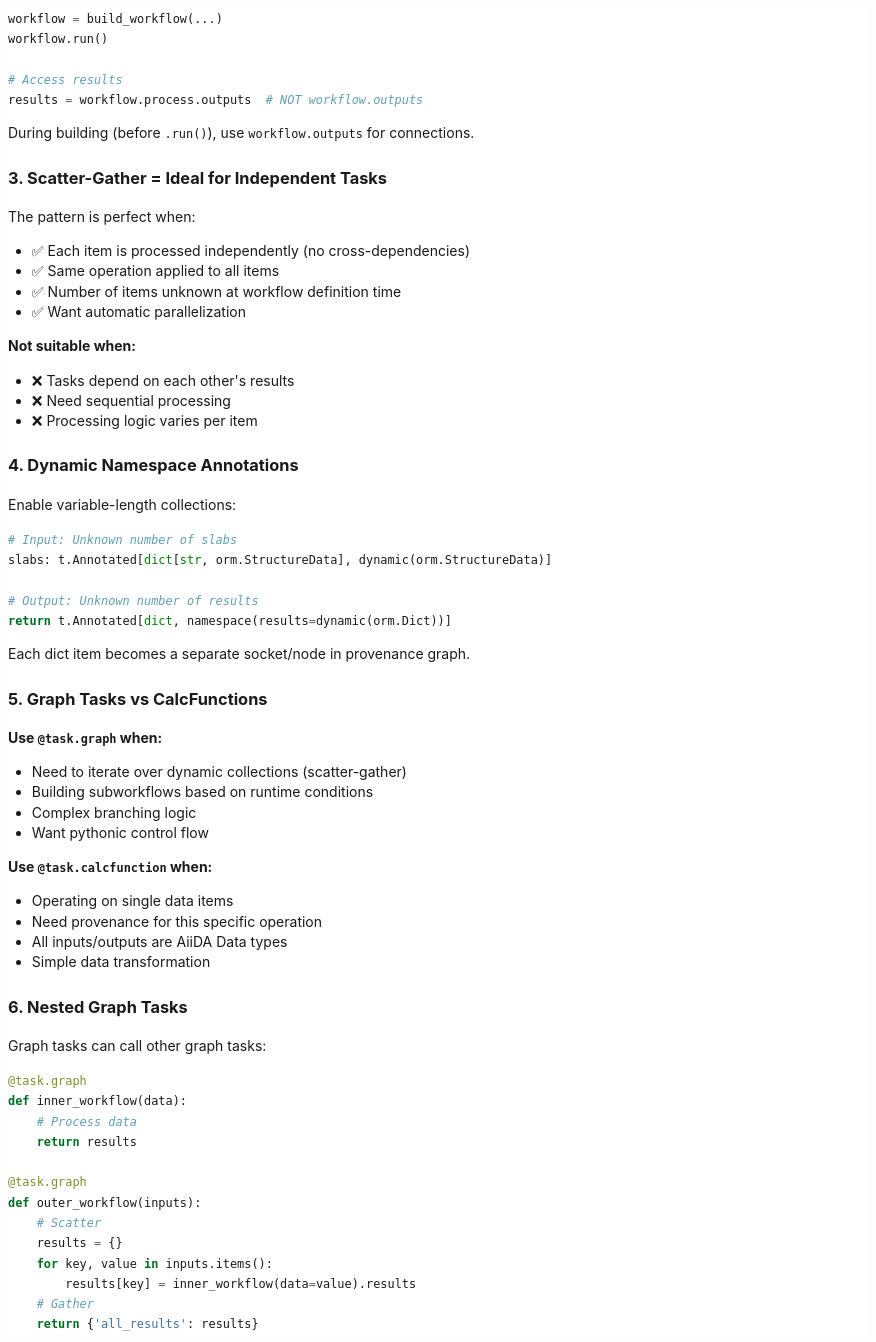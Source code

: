 ```python
workflow = build_workflow(...)
workflow.run()

# Access results
results = workflow.process.outputs  # NOT workflow.outputs
```

During building (before `.run()`), use `workflow.outputs` for connections.

### 3. Scatter-Gather = Ideal for Independent Tasks
The pattern is perfect when:
- ✅ Each item is processed independently (no cross-dependencies)
- ✅ Same operation applied to all items
- ✅ Number of items unknown at workflow definition time
- ✅ Want automatic parallelization

**Not suitable when:**
- ❌ Tasks depend on each other's results
- ❌ Need sequential processing
- ❌ Processing logic varies per item

### 4. Dynamic Namespace Annotations
Enable variable-length collections:

```python
# Input: Unknown number of slabs
slabs: t.Annotated[dict[str, orm.StructureData], dynamic(orm.StructureData)]

# Output: Unknown number of results
return t.Annotated[dict, namespace(results=dynamic(orm.Dict))]
```

Each dict item becomes a separate socket/node in provenance graph.

### 5. Graph Tasks vs CalcFunctions

**Use `@task.graph` when:**
- Need to iterate over dynamic collections (scatter-gather)
- Building subworkflows based on runtime conditions
- Complex branching logic
- Want pythonic control flow

**Use `@task.calcfunction` when:**
- Operating on single data items
- Need provenance for this specific operation
- All inputs/outputs are AiiDA Data types
- Simple data transformation

### 6. Nested Graph Tasks
Graph tasks can call other graph tasks:

```python
@task.graph
def inner_workflow(data):
    # Process data
    return results

@task.graph  
def outer_workflow(inputs):
    # Scatter
    results = {}
    for key, value in inputs.items():
        results[key] = inner_workflow(data=value).results
    # Gather
    return {'all_results': results}
```